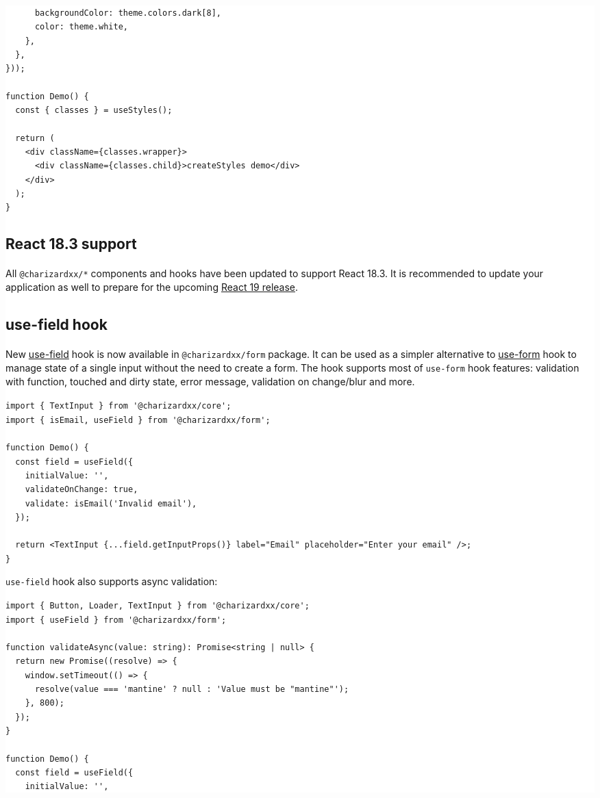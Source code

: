 ```tsx
      backgroundColor: theme.colors.dark[8],
      color: theme.white,
    },
  },
}));

function Demo() {
  const { classes } = useStyles();

  return (
    <div className={classes.wrapper}>
      <div className={classes.child}>createStyles demo</div>
    </div>
  );
}
```

## React 18.3 support

All `@charizardxx/*` components and hooks have been updated to support React 18.3. It is
recommended to update your application as well to prepare for the upcoming [React 19 release](https://react.dev/blog/2024/04/25/react-19).

## use-field hook

New [use-field](https://mantine.dev/form/use-field) hook is now available in `@charizardxx/form` package.
It can be used as a simpler alternative to [use-form](https://mantine.dev/form/use-form) hook to manage state of a single input without the need to create a form.
The hook supports most of `use-form` hook features: validation with function, touched and
dirty state, error message, validation on change/blur and more.

```tsx
import { TextInput } from '@charizardxx/core';
import { isEmail, useField } from '@charizardxx/form';

function Demo() {
  const field = useField({
    initialValue: '',
    validateOnChange: true,
    validate: isEmail('Invalid email'),
  });

  return <TextInput {...field.getInputProps()} label="Email" placeholder="Enter your email" />;
}
```

`use-field` hook also supports async validation:

```tsx
import { Button, Loader, TextInput } from '@charizardxx/core';
import { useField } from '@charizardxx/form';

function validateAsync(value: string): Promise<string | null> {
  return new Promise((resolve) => {
    window.setTimeout(() => {
      resolve(value === 'mantine' ? null : 'Value must be "mantine"');
    }, 800);
  });
}

function Demo() {
  const field = useField({
    initialValue: '',
```